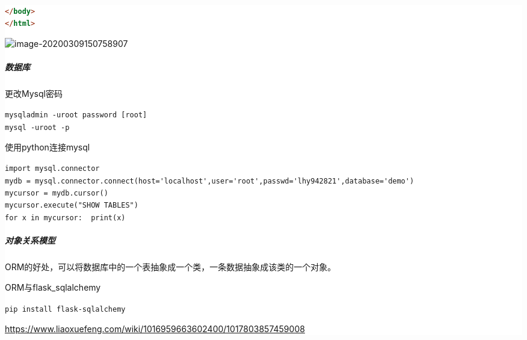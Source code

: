 ```html
</body>
</html>
```







![image-20200309150758907](https://tva1.sinaimg.cn/large/00831rSTgy1gcnoydtxqcj30gy0gyab9.jpg)



##### 数据库



更改Mysql密码

```mysql
mysqladmin -uroot password [root]
mysql -uroot -p
```



使用python连接mysql

```mysql
import mysql.connector
mydb = mysql.connector.connect(host='localhost',user='root',passwd='lhy942821',database='demo')
mycursor = mydb.cursor()
mycursor.execute("SHOW TABLES")
for x in mycursor:  print(x)
```



##### 对象关系模型



ORM的好处，可以将数据库中的一个表抽象成一个类，一条数据抽象成该类的一个对象。



ORM与flask_sqlalchemy

 ```shell
pip install flask-sqlalchemy
 ```



https://www.liaoxuefeng.com/wiki/1016959663602400/1017803857459008